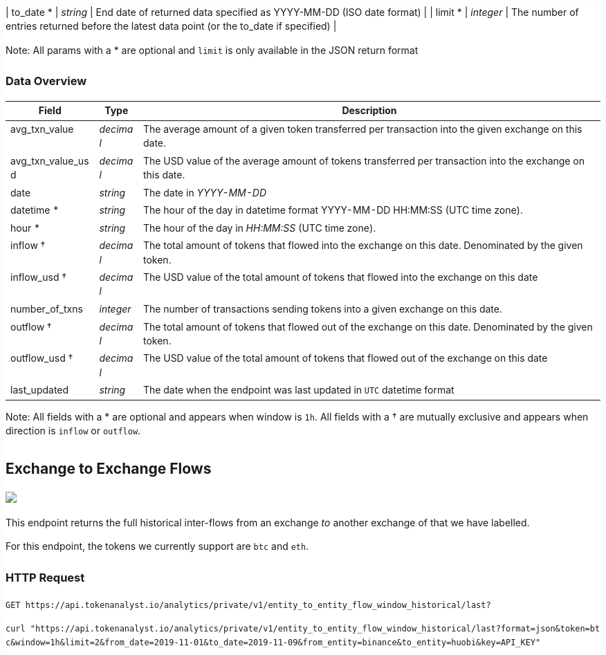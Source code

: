 | to_date \*   | _string_  | End date of returned data specified as YYYY-MM-DD (ISO date format)                       |
| limit \*     | _integer_ | The number of entries returned before the latest data point (or the to_date if specified) |

Note: All params with a \* are optional and `limit` is only available in the JSON return format

### Data Overview

| Field                                 | Type      | Description                                                                                                                                       |
| ------------------------------------- | --------- | ------------------------------------------------------------------------------------------------------------------------------------------------- |
| avg_txn_value                         | _decimal_ | The average amount of a given token transferred per transaction into the given exchange on this date.                                             |
| avg_txn_value_usd                     | _decimal_ | The USD value of the average amount of tokens transferred per transaction into the exchange on this date.                                         |
| date                                  | _string_  | The date in _YYYY-MM-DD_                                                                                                                          |
| datetime *                            | _string_  | The hour of the day in datetime format YYYY-MM-DD HH:MM:SS (UTC time zone).                                                                       |
| hour *                                | _string_  | The hour of the day in _HH:MM:SS_ (UTC time zone).                                                                                                |
| inflow †                              | _decimal_ | The total amount of tokens that flowed into the exchange on this date. Denominated by the given token.                                            |
| inflow_usd †                          | _decimal_ | The USD value of the total amount of tokens that flowed into the exchange on this date                                                            |
| number_of_txns                        | _integer_ | The number of transactions sending tokens into a given exchange on this date.                                                                     |
| outflow †                             | _decimal_ | The total amount of tokens that flowed out of the exchange on this date. Denominated by the given token.                                          |
| outflow_usd †                         | _decimal_ | The USD value of the total amount of tokens that flowed out of the exchange on this date                                                          |                                                                                                                                           |
| last_updated                          | _string_  | The date when the endpoint was last updated in `UTC` datetime format

Note: All fields with a \* are optional and appears when window is `1h`. All fields with a † are mutually exclusive and appears when direction is `inflow` or `outflow`. 


## Exchange to Exchange Flows

<img src="https://img.shields.io/badge/Tier-Professional-black.svg"/>

This endpoint returns the full historical inter-flows from an exchange *to* another exchange of that we have labelled. 

For this endpoint, the tokens we currently support are `btc` and `eth`.

### HTTP Request

`GET https://api.tokenanalyst.io/analytics/private/v1/entity_to_entity_flow_window_historical/last?`

```shell
curl "https://api.tokenanalyst.io/analytics/private/v1/entity_to_entity_flow_window_historical/last?format=json&token=btc&window=1h&limit=2&from_date=2019-11-01&to_date=2019-11-09&from_entity=binance&to_entity=huobi&key=API_KEY"
```
